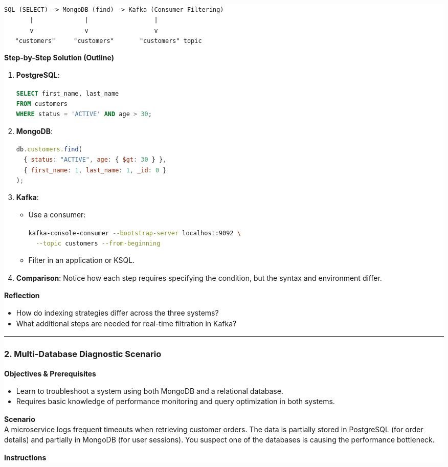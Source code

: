 ```
SQL (SELECT) -> MongoDB (find) -> Kafka (Consumer Filtering)
       |              |                  |
       v              v                  v
   "customers"     "customers"       "customers" topic
```

**Step-by-Step Solution (Outline)**  

1. **PostgreSQL**:  

   ```sql
   SELECT first_name, last_name
   FROM customers
   WHERE status = 'ACTIVE' AND age > 30;
   ```

2. **MongoDB**:  

   ```javascript
   db.customers.find(
     { status: "ACTIVE", age: { $gt: 30 } },
     { first_name: 1, last_name: 1, _id: 0 }
   );
   ```

3. **Kafka**:  
   - Use a consumer:  

     ```bash
     kafka-console-consumer --bootstrap-server localhost:9092 \
       --topic customers --from-beginning
     ```

   - Filter in an application or KSQL.  

4. **Comparison**: Notice how each step requires specifying the condition, but the syntax and environment differ.  

**Reflection**  

- How do indexing strategies differ across the three systems?  
- What additional steps are needed for real-time filtration in Kafka?

---

### 2. Multi-Database Diagnostic Scenario

**Objectives & Prerequisites**  

- Learn to troubleshoot a system using both MongoDB and a relational database.  
- Requires basic knowledge of performance monitoring and query optimization in both systems.

**Scenario**  
A microservice logs frequent timeouts when retrieving customer orders. The data is partially stored in PostgreSQL (for order details) and partially in MongoDB (for user sessions). You suspect one of the databases is causing the performance bottleneck.

**Instructions**  
